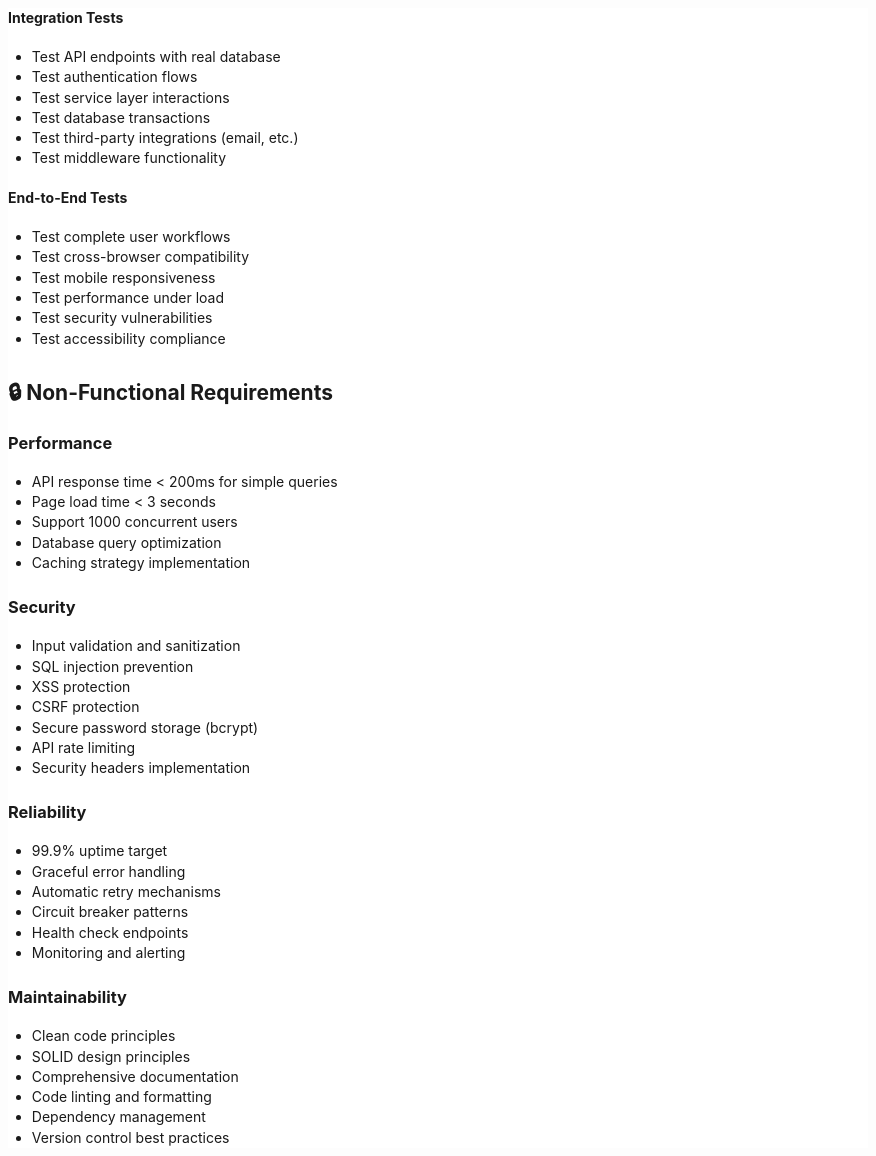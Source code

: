 #### Integration Tests
- Test API endpoints with real database
- Test authentication flows
- Test service layer interactions
- Test database transactions
- Test third-party integrations (email, etc.)
- Test middleware functionality

#### End-to-End Tests
- Test complete user workflows
- Test cross-browser compatibility
- Test mobile responsiveness
- Test performance under load
- Test security vulnerabilities
- Test accessibility compliance

## 🔒 Non-Functional Requirements

### Performance
- API response time < 200ms for simple queries
- Page load time < 3 seconds
- Support 1000 concurrent users
- Database query optimization
- Caching strategy implementation

### Security
- Input validation and sanitization
- SQL injection prevention
- XSS protection
- CSRF protection
- Secure password storage (bcrypt)
- API rate limiting
- Security headers implementation

### Reliability
- 99.9% uptime target
- Graceful error handling
- Automatic retry mechanisms
- Circuit breaker patterns
- Health check endpoints
- Monitoring and alerting

### Maintainability
- Clean code principles
- SOLID design principles
- Comprehensive documentation
- Code linting and formatting
- Dependency management
- Version control best practices
